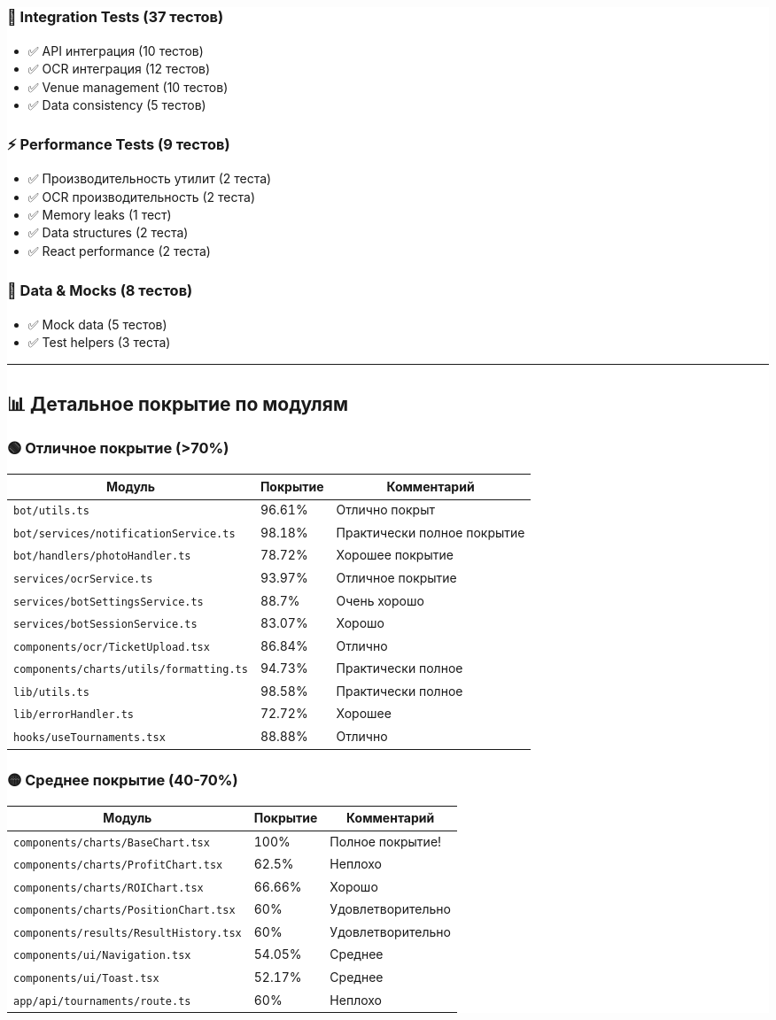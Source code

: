 ### 🔗 Integration Tests (37 тестов)
- ✅ API интеграция (10 тестов)
- ✅ OCR интеграция (12 тестов)
- ✅ Venue management (10 тестов)
- ✅ Data consistency (5 тестов)

### ⚡ Performance Tests (9 тестов)
- ✅ Производительность утилит (2 теста)
- ✅ OCR производительность (2 теста)
- ✅ Memory leaks (1 тест)
- ✅ Data structures (2 теста)
- ✅ React performance (2 теста)

### 🧱 Data & Mocks (8 тестов)
- ✅ Mock data (5 тестов)
- ✅ Test helpers (3 теста)

---

## 📊 Детальное покрытие по модулям

### 🟢 Отличное покрытие (>70%)

| Модуль | Покрытие | Комментарий |
|--------|----------|-------------|
| `bot/utils.ts` | 96.61% | Отлично покрыт |
| `bot/services/notificationService.ts` | 98.18% | Практически полное покрытие |
| `bot/handlers/photoHandler.ts` | 78.72% | Хорошее покрытие |
| `services/ocrService.ts` | 93.97% | Отличное покрытие |
| `services/botSettingsService.ts` | 88.7% | Очень хорошо |
| `services/botSessionService.ts` | 83.07% | Хорошо |
| `components/ocr/TicketUpload.tsx` | 86.84% | Отлично |
| `components/charts/utils/formatting.ts` | 94.73% | Практически полное |
| `lib/utils.ts` | 98.58% | Практически полное |
| `lib/errorHandler.ts` | 72.72% | Хорошее |
| `hooks/useTournaments.tsx` | 88.88% | Отлично |

### 🟡 Среднее покрытие (40-70%)

| Модуль | Покрытие | Комментарий |
|--------|----------|-------------|
| `components/charts/BaseChart.tsx` | 100% | Полное покрытие! |
| `components/charts/ProfitChart.tsx` | 62.5% | Неплохо |
| `components/charts/ROIChart.tsx` | 66.66% | Хорошо |
| `components/charts/PositionChart.tsx` | 60% | Удовлетворительно |
| `components/results/ResultHistory.tsx` | 60% | Удовлетворительно |
| `components/ui/Navigation.tsx` | 54.05% | Среднее |
| `components/ui/Toast.tsx` | 52.17% | Среднее |
| `app/api/tournaments/route.ts` | 60% | Неплохо |